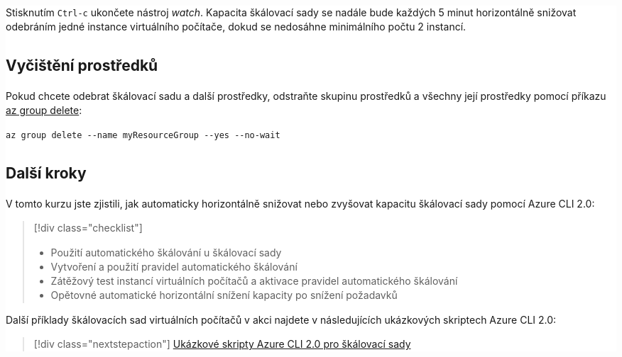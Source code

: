 Stisknutím `Ctrl-c` ukončete nástroj *watch*. Kapacita škálovací sady se nadále bude každých 5 minut horizontálně snižovat odebráním jedné instance virtuálního počítače, dokud se nedosáhne minimálního počtu 2 instancí.


## <a name="clean-up-resources"></a>Vyčištění prostředků
Pokud chcete odebrat škálovací sadu a další prostředky, odstraňte skupinu prostředků a všechny její prostředky pomocí příkazu [az group delete](/cli/azure/group#az_group_delete):

```azurecli-interactive
az group delete --name myResourceGroup --yes --no-wait
```


## <a name="next-steps"></a>Další kroky
V tomto kurzu jste zjistili, jak automaticky horizontálně snižovat nebo zvyšovat kapacitu škálovací sady pomocí Azure CLI 2.0:

> [!div class="checklist"]
> * Použití automatického škálování u škálovací sady
> * Vytvoření a použití pravidel automatického škálování
> * Zátěžový test instancí virtuálních počítačů a aktivace pravidel automatického škálování
> * Opětovné automatické horizontální snížení kapacity po snížení požadavků

Další příklady škálovacích sad virtuálních počítačů v akci najdete v následujících ukázkových skriptech Azure CLI 2.0:

> [!div class="nextstepaction"]
> [Ukázkové skripty Azure CLI 2.0 pro škálovací sady](cli-samples.md)